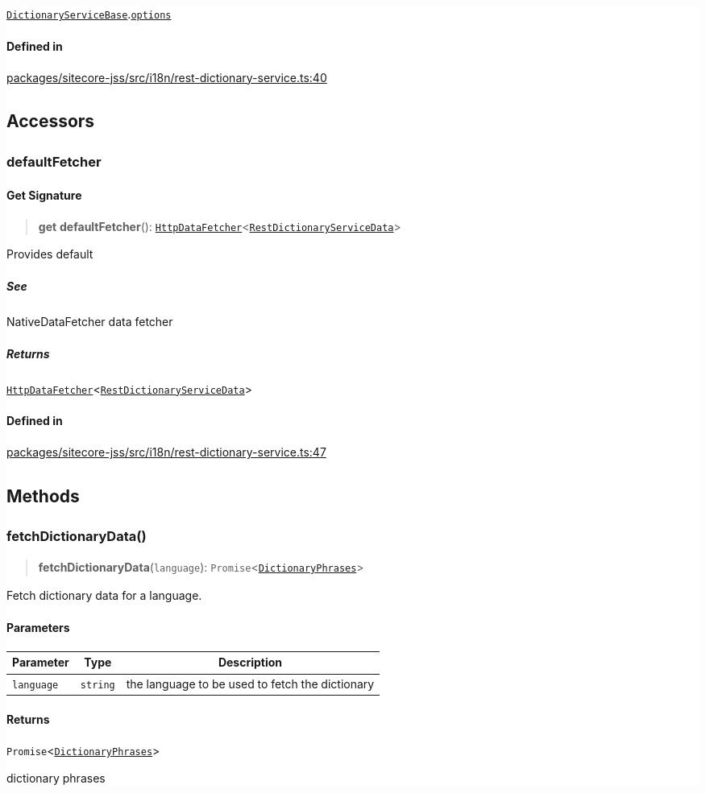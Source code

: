[`DictionaryServiceBase`](DictionaryServiceBase.md).[`options`](DictionaryServiceBase.md#options)

#### Defined in

[packages/sitecore-jss/src/i18n/rest-dictionary-service.ts:40](https://github.com/Sitecore/jss/blob/d913ed54238504581de52043eb1a0198f8a99bdf/packages/sitecore-jss/src/i18n/rest-dictionary-service.ts#L40)

## Accessors

### defaultFetcher

#### Get Signature

> **get** **defaultFetcher**(): [`HttpDataFetcher`](../../index/type-aliases/HttpDataFetcher.md)\<[`RestDictionaryServiceData`](../type-aliases/RestDictionaryServiceData.md)\>

Provides default

##### See

NativeDataFetcher data fetcher

##### Returns

[`HttpDataFetcher`](../../index/type-aliases/HttpDataFetcher.md)\<[`RestDictionaryServiceData`](../type-aliases/RestDictionaryServiceData.md)\>

#### Defined in

[packages/sitecore-jss/src/i18n/rest-dictionary-service.ts:47](https://github.com/Sitecore/jss/blob/d913ed54238504581de52043eb1a0198f8a99bdf/packages/sitecore-jss/src/i18n/rest-dictionary-service.ts#L47)

## Methods

### fetchDictionaryData()

> **fetchDictionaryData**(`language`): `Promise`\<[`DictionaryPhrases`](../interfaces/DictionaryPhrases.md)\>

Fetch dictionary data for a language.

#### Parameters

| Parameter | Type | Description |
| ------ | ------ | ------ |
| `language` | `string` | the language to be used to fetch the dictionary |

#### Returns

`Promise`\<[`DictionaryPhrases`](../interfaces/DictionaryPhrases.md)\>

dictionary phrases
